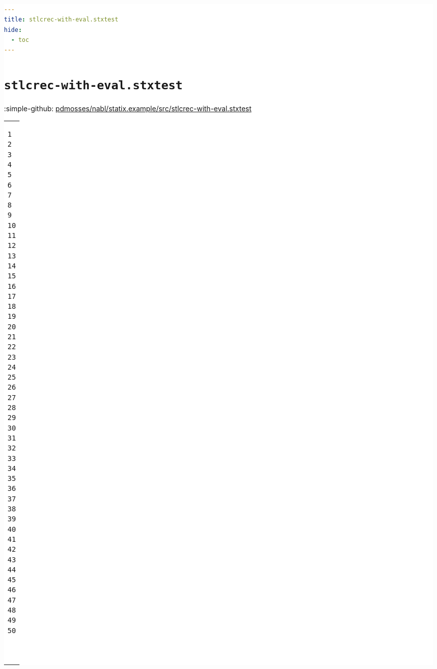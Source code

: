 ```yaml
---
title: stlcrec-with-eval.stxtest
hide:
  - toc
---
```


# `stlcrec-with-eval.stxtest`

:simple-github: [pdmosses/nabl/statix.example/src/stlcrec-with-eval.stxtest]

[pdmosses/nabl/statix.example/src/stlcrec-with-eval.stxtest]: https://github.com/pdmosses/nabl/blob/master/statix.example/src/stlcrec-with-eval.stxtest "The source file on GitHub"

<div class="stxtest"><table class="highlighttable"><tbody><tr><td class="linenos"><div class="linenodiv"><pre><span></span>1
2
3
4
5
6
7
8
9
10
11
12
13
14
15
16
17
18
19
20
21
22
23
24
25
26
27
28
29
30
31
32
33
34
35
36
37
38
39
40
41
42
43
44
45
46
47
48
49
50
